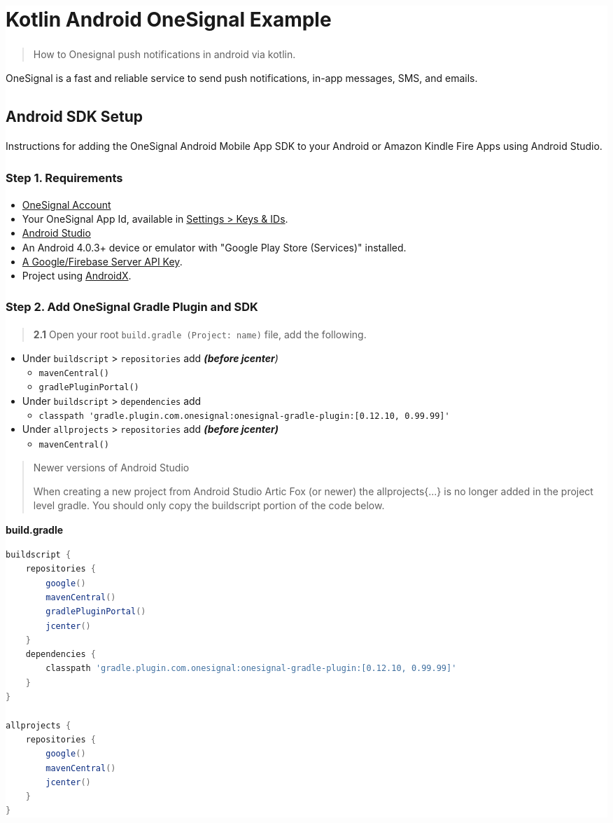 # Kotlin Android OneSignal Example

> How to Onesignal push notifications in android via kotlin.


OneSignal is a fast and reliable service to send push notifications, in-app messages, SMS, and emails.

## Android SDK Setup

Instructions for adding the OneSignal Android Mobile App SDK to your Android or Amazon Kindle Fire Apps using Android Studio.


### Step 1. Requirements

- [OneSignal Account](https://onesignal.com/)
- Your OneSignal App Id, available in [Settings > Keys & IDs](https://documentation.onesignal.com/docs/accounts-and-keys).
- [Android Studio](https://developer.android.com/studio)
- An Android 4.0.3+ device or emulator with "Google Play Store (Services)" installed.
- [A Google/Firebase Server API Key](https://documentation.onesignal.com/docs/generate-a-google-server-api-key).
- Project using [AndroidX](https://developer.android.com/jetpack/androidx/migrate).

### Step 2. Add OneSignal Gradle Plugin and SDK

> **2.1** Open your root `build.gradle (Project: name)` file, add the following.

- Under `buildscript` > `repositories` add _**(before jcenter**)_
    - `mavenCentral()`
    - `gradlePluginPortal()`
- Under `buildscript` > `dependencies` add
    - `classpath 'gradle.plugin.com.onesignal:onesignal-gradle-plugin:[0.12.10, 0.99.99]'`
- Under `allprojects` > `repositories` add _**(before jcenter)**_
    - `mavenCentral()`

> Newer versions of Android Studio
> 
> When creating a new project from Android Studio Artic Fox (or newer) the allprojects{...} is no longer added in the project level gradle. You should only copy the buildscript portion of the code below.

**build.gradle**

```groovy
buildscript {
    repositories {
        google()
        mavenCentral()
        gradlePluginPortal()
        jcenter()
    }
    dependencies {
        classpath 'gradle.plugin.com.onesignal:onesignal-gradle-plugin:[0.12.10, 0.99.99]'
    }
}

allprojects {
    repositories {
        google()
        mavenCentral()
        jcenter()
    }
}
```
